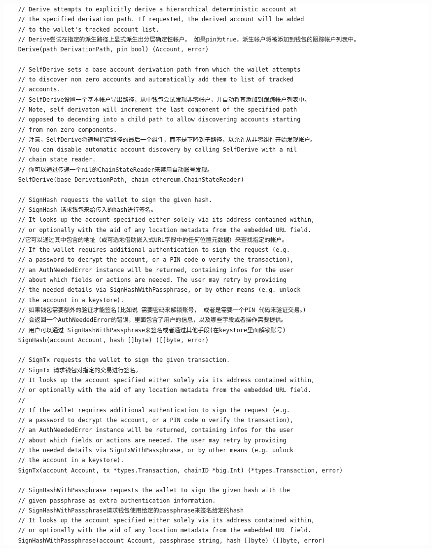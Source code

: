 		// Derive attempts to explicitly derive a hierarchical deterministic account at
		// the specified derivation path. If requested, the derived account will be added
		// to the wallet's tracked account list.
		// Derive尝试在指定的派生路径上显式派生出分层确定性帐户。 如果pin为true，派生帐户将被添加到钱包的跟踪帐户列表中。
		Derive(path DerivationPath, pin bool) (Account, error)
	
		// SelfDerive sets a base account derivation path from which the wallet attempts
		// to discover non zero accounts and automatically add them to list of tracked
		// accounts.
		// SelfDerive设置一个基本帐户导出路径，从中钱包尝试发现非零帐户，并自动将其添加到跟踪帐户列表中。
		// Note, self derivaton will increment the last component of the specified path
		// opposed to decending into a child path to allow discovering accounts starting
		// from non zero components.
		// 注意，SelfDerive将递增指定路径的最后一个组件，而不是下降到子路径，以允许从非零组件开始发现帐户。
		// You can disable automatic account discovery by calling SelfDerive with a nil
		// chain state reader.
		// 你可以通过传递一个nil的ChainStateReader来禁用自动账号发现。
		SelfDerive(base DerivationPath, chain ethereum.ChainStateReader)
	
		// SignHash requests the wallet to sign the given hash.
		// SignHash 请求钱包来给传入的hash进行签名。
		// It looks up the account specified either solely via its address contained within,
		// or optionally with the aid of any location metadata from the embedded URL field.
		//它可以通过其中包含的地址（或可选地借助嵌入式URL字段中的任何位置元数据）来查找指定的帐户。
		// If the wallet requires additional authentication to sign the request (e.g.
		// a password to decrypt the account, or a PIN code o verify the transaction),
		// an AuthNeededError instance will be returned, containing infos for the user
		// about which fields or actions are needed. The user may retry by providing
		// the needed details via SignHashWithPassphrase, or by other means (e.g. unlock
		// the account in a keystore).
		// 如果钱包需要额外的验证才能签名(比如说 需要密码来解锁账号， 或者是需要一个PIN 代码来验证交易。)
		// 会返回一个AuthNeededError的错误，里面包含了用户的信息，以及哪些字段或者操作需要提供。
		// 用户可以通过 SignHashWithPassphrase来签名或者通过其他手段(在keystore里面解锁账号)
		SignHash(account Account, hash []byte) ([]byte, error)
	
		// SignTx requests the wallet to sign the given transaction.
		// SignTx 请求钱包对指定的交易进行签名。
		// It looks up the account specified either solely via its address contained within,
		// or optionally with the aid of any location metadata from the embedded URL field.
		// 
		// If the wallet requires additional authentication to sign the request (e.g.
		// a password to decrypt the account, or a PIN code o verify the transaction),
		// an AuthNeededError instance will be returned, containing infos for the user
		// about which fields or actions are needed. The user may retry by providing
		// the needed details via SignTxWithPassphrase, or by other means (e.g. unlock
		// the account in a keystore).
		SignTx(account Account, tx *types.Transaction, chainID *big.Int) (*types.Transaction, error)
	
		// SignHashWithPassphrase requests the wallet to sign the given hash with the
		// given passphrase as extra authentication information.
		// SignHashWithPassphrase请求钱包使用给定的passphrase来签名给定的hash
		// It looks up the account specified either solely via its address contained within,
		// or optionally with the aid of any location metadata from the embedded URL field.
		SignHashWithPassphrase(account Account, passphrase string, hash []byte) ([]byte, error)
	